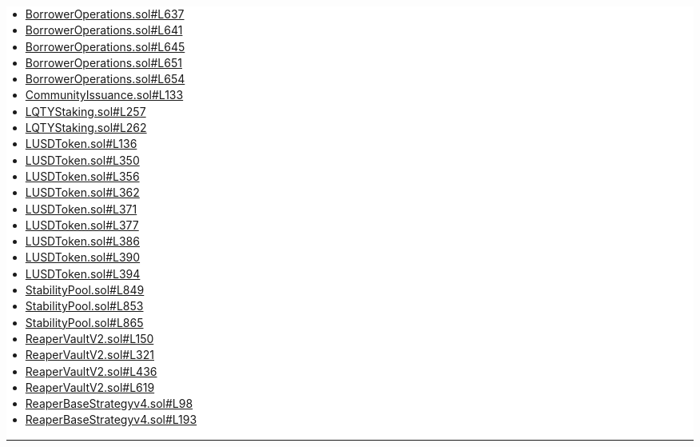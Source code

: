- [BorrowerOperations.sol#L637](https://github.com/code-423n4/2023-02-ethos/tree/main/Ethos-Core/contracts/BorrowerOperations.sol#L637)
- [BorrowerOperations.sol#L641](https://github.com/code-423n4/2023-02-ethos/tree/main/Ethos-Core/contracts/BorrowerOperations.sol#L641)
- [BorrowerOperations.sol#L645](https://github.com/code-423n4/2023-02-ethos/tree/main/Ethos-Core/contracts/BorrowerOperations.sol#L645)
- [BorrowerOperations.sol#L651](https://github.com/code-423n4/2023-02-ethos/tree/main/Ethos-Core/contracts/BorrowerOperations.sol#L651)
- [BorrowerOperations.sol#L654](https://github.com/code-423n4/2023-02-ethos/tree/main/Ethos-Core/contracts/BorrowerOperations.sol#L654)
- [CommunityIssuance.sol#L133](https://github.com/code-423n4/2023-02-ethos/tree/main/Ethos-Core/contracts/LQTY/CommunityIssuance.sol#L133)
- [LQTYStaking.sol#L257](https://github.com/code-423n4/2023-02-ethos/tree/main/Ethos-Core/contracts/LQTY/LQTYStaking.sol#L257)
- [LQTYStaking.sol#L262](https://github.com/code-423n4/2023-02-ethos/tree/main/Ethos-Core/contracts/LQTY/LQTYStaking.sol#L262)
- [LUSDToken.sol#L136](https://github.com/code-423n4/2023-02-ethos/tree/main/Ethos-Core/contracts/LUSDToken.sol#L136)
- [LUSDToken.sol#L350](https://github.com/code-423n4/2023-02-ethos/tree/main/Ethos-Core/contracts/LUSDToken.sol#L350)
- [LUSDToken.sol#L356](https://github.com/code-423n4/2023-02-ethos/tree/main/Ethos-Core/contracts/LUSDToken.sol#L356)
- [LUSDToken.sol#L362](https://github.com/code-423n4/2023-02-ethos/tree/main/Ethos-Core/contracts/LUSDToken.sol#L362)
- [LUSDToken.sol#L371](https://github.com/code-423n4/2023-02-ethos/tree/main/Ethos-Core/contracts/LUSDToken.sol#L371)
- [LUSDToken.sol#L377](https://github.com/code-423n4/2023-02-ethos/tree/main/Ethos-Core/contracts/LUSDToken.sol#L377)
- [LUSDToken.sol#L386](https://github.com/code-423n4/2023-02-ethos/tree/main/Ethos-Core/contracts/LUSDToken.sol#L386)
- [LUSDToken.sol#L390](https://github.com/code-423n4/2023-02-ethos/tree/main/Ethos-Core/contracts/LUSDToken.sol#L390)
- [LUSDToken.sol#L394](https://github.com/code-423n4/2023-02-ethos/tree/main/Ethos-Core/contracts/LUSDToken.sol#L394)
- [StabilityPool.sol#L849](https://github.com/code-423n4/2023-02-ethos/tree/main/Ethos-Core/contracts/StabilityPool.sol#L849)
- [StabilityPool.sol#L853](https://github.com/code-423n4/2023-02-ethos/tree/main/Ethos-Core/contracts/StabilityPool.sol#L853)
- [StabilityPool.sol#L865](https://github.com/code-423n4/2023-02-ethos/tree/main/Ethos-Core/contracts/StabilityPool.sol#L865)
- [ReaperVaultV2.sol#L150](https://github.com/code-423n4/2023-02-ethos/tree/main/Ethos-Vault/contracts/ReaperVaultV2.sol#L150)
- [ReaperVaultV2.sol#L321](https://github.com/code-423n4/2023-02-ethos/tree/main/Ethos-Vault/contracts/ReaperVaultV2.sol#L321)
- [ReaperVaultV2.sol#L436](https://github.com/code-423n4/2023-02-ethos/tree/main/Ethos-Vault/contracts/ReaperVaultV2.sol#L436)
- [ReaperVaultV2.sol#L619](https://github.com/code-423n4/2023-02-ethos/tree/main/Ethos-Vault/contracts/ReaperVaultV2.sol#L619)
- [ReaperBaseStrategyv4.sol#L98](https://github.com/code-423n4/2023-02-ethos/tree/main/Ethos-Vault/contracts/abstract/ReaperBaseStrategyv4.sol#L98)
- [ReaperBaseStrategyv4.sol#L193](https://github.com/code-423n4/2023-02-ethos/tree/main/Ethos-Vault/contracts/abstract/ReaperBaseStrategyv4.sol#L193)

---